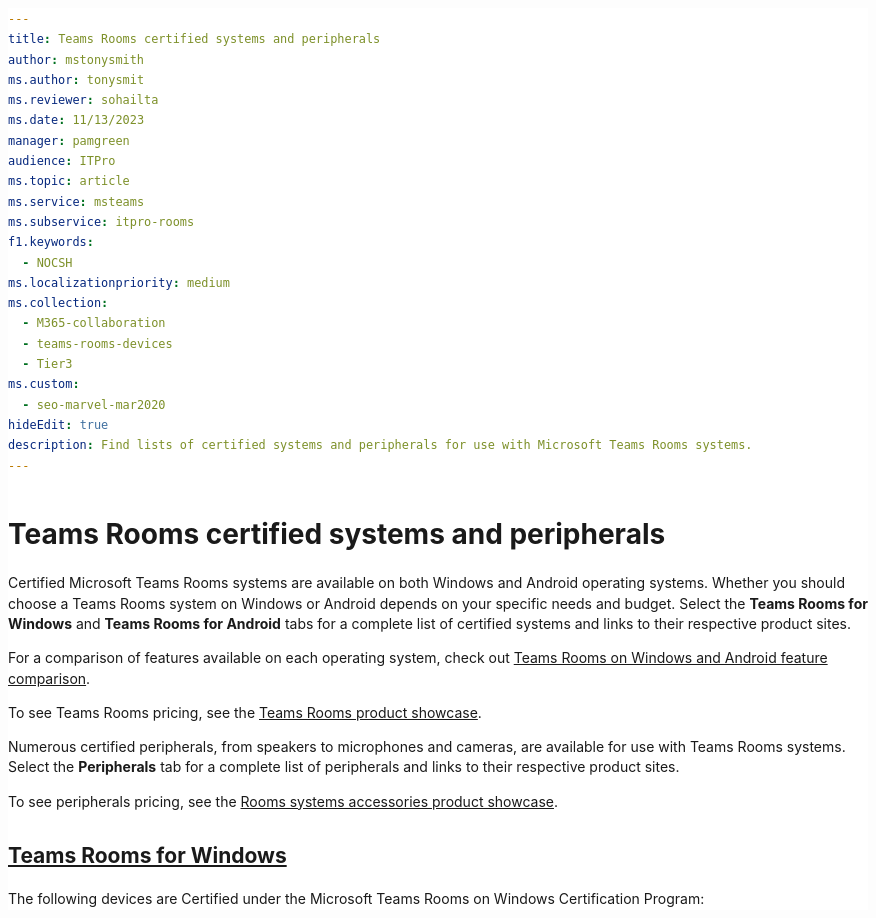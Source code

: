 ```yaml
---
title: Teams Rooms certified systems and peripherals
author: mstonysmith
ms.author: tonysmit
ms.reviewer: sohailta
ms.date: 11/13/2023
manager: pamgreen
audience: ITPro
ms.topic: article
ms.service: msteams
ms.subservice: itpro-rooms
f1.keywords: 
  - NOCSH
ms.localizationpriority: medium
ms.collection: 
  - M365-collaboration
  - teams-rooms-devices
  - Tier3
ms.custom: 
  - seo-marvel-mar2020
hideEdit: true
description: Find lists of certified systems and peripherals for use with Microsoft Teams Rooms systems.
---
```


# Teams Rooms certified systems and peripherals

Certified Microsoft Teams Rooms systems are available on both Windows and Android operating systems. Whether you should choose a Teams Rooms system on Windows or Android depends on your specific needs and budget. Select the **Teams Rooms for Windows** and **Teams Rooms for Android** tabs for a complete list of certified systems and links to their respective product sites.

For a comparison of features available on each operating system, check out [Teams Rooms on Windows and Android feature comparison](teams-devices-feature-comparison.md).

To see Teams Rooms pricing, see the [Teams Rooms product showcase](https://www.microsoft.com/microsoft-teams/across-devices/devices/category/teams-rooms/20).

Numerous certified peripherals, from speakers to microphones and cameras, are available for use with Teams Rooms systems. Select the **Peripherals** tab for a complete list of peripherals and links to their respective product sites.

To see peripherals pricing, see the [Rooms systems accessories product showcase](https://www.microsoft.com/microsoft-teams/across-devices/devices/category/room-systems-accessories/73).

## [Teams Rooms for Windows](#tab/Windows)

The following devices are Certified under the Microsoft Teams Rooms on Windows Certification Program:
